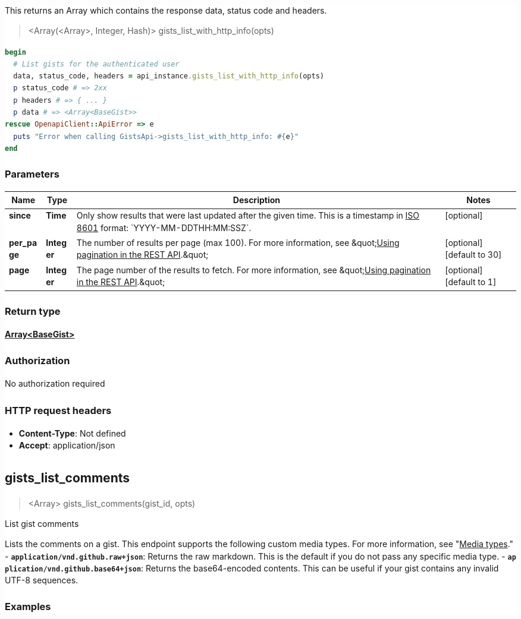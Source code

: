 This returns an Array which contains the response data, status code and headers.

> <Array(<Array<BaseGist>>, Integer, Hash)> gists_list_with_http_info(opts)

```ruby
begin
  # List gists for the authenticated user
  data, status_code, headers = api_instance.gists_list_with_http_info(opts)
  p status_code # => 2xx
  p headers # => { ... }
  p data # => <Array<BaseGist>>
rescue OpenapiClient::ApiError => e
  puts "Error when calling GistsApi->gists_list_with_http_info: #{e}"
end
```

### Parameters

| Name | Type | Description | Notes |
| ---- | ---- | ----------- | ----- |
| **since** | **Time** | Only show results that were last updated after the given time. This is a timestamp in [ISO 8601](https://en.wikipedia.org/wiki/ISO_8601) format: &#x60;YYYY-MM-DDTHH:MM:SSZ&#x60;. | [optional] |
| **per_page** | **Integer** | The number of results per page (max 100). For more information, see \&quot;[Using pagination in the REST API](https://docs.github.com/rest/using-the-rest-api/using-pagination-in-the-rest-api).\&quot; | [optional][default to 30] |
| **page** | **Integer** | The page number of the results to fetch. For more information, see \&quot;[Using pagination in the REST API](https://docs.github.com/rest/using-the-rest-api/using-pagination-in-the-rest-api).\&quot; | [optional][default to 1] |

### Return type

[**Array&lt;BaseGist&gt;**](BaseGist.md)

### Authorization

No authorization required

### HTTP request headers

- **Content-Type**: Not defined
- **Accept**: application/json


## gists_list_comments

> <Array<GistComment>> gists_list_comments(gist_id, opts)

List gist comments

Lists the comments on a gist.  This endpoint supports the following custom media types. For more information, see \"[Media types](https://docs.github.com/rest/using-the-rest-api/getting-started-with-the-rest-api#media-types).\"  - **`application/vnd.github.raw+json`**: Returns the raw markdown. This is the default if you do not pass any specific media type. - **`application/vnd.github.base64+json`**: Returns the base64-encoded contents. This can be useful if your gist contains any invalid UTF-8 sequences.

### Examples
